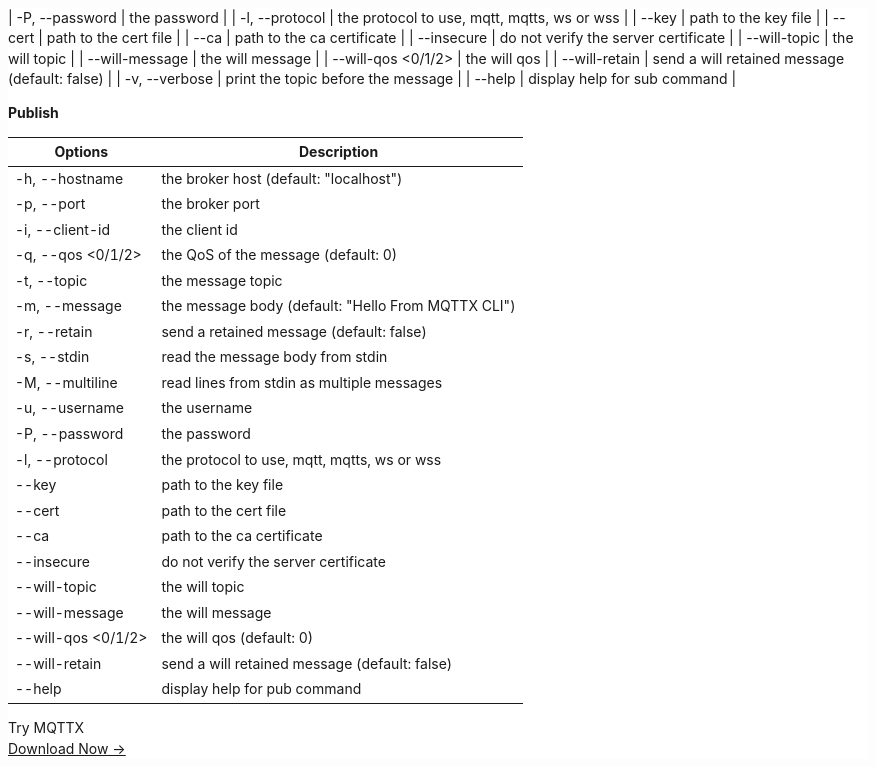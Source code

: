 | -P, --password <PASS>  | the password                                                 |
| -l, --protocol <PROTO> | the protocol to use, mqtt, mqtts, ws or wss                  |
| --key <PATH>           | path to the key file                                         |
| --cert <PATH>          | path to the cert file                                        |
| --ca                   | path to the ca certificate                                   |
| --insecure             | do not verify the server certificate                         |
| --will-topic <TOPIC>   | the will topic                                               |
| --will-message <BODY>  | the will message                                             |
| --will-qos <0/1/2>     | the will qos                                                 |
| --will-retain          | send a will retained message (default: false)                |
| -v, --verbose          | print the topic before the message                           |
| --help                 | display help for sub command                                 |

**Publish**

| Options                | Description                                         |
| ---------------------- | --------------------------------------------------- |
| -h, --hostname <HOST>  | the broker host (default: "localhost")              |
| -p, --port <PORT>      | the broker port                                     |
| -i, --client-id <ID>   | the client id                                       |
| -q, --qos <0/1/2>      | the QoS of the message (default: 0)                 |
| -t, --topic <TOPIC>    | the message topic                                   |
| -m, --message<MSG>     | the message body (default: "Hello From MQTTX CLI") |
| -r, --retain           | send a retained message (default: false)            |
| -s, --stdin            | read the message body from stdin                    |
| -M, --multiline        | read lines from stdin as multiple messages          |
| -u, --username <USER>  | the username                                        |
| -P, --password <PASS>  | the password                                        |
| -l, --protocol <PROTO> | the protocol to use, mqtt, mqtts, ws or wss         |
| --key <PATH>           | path to the key file                                |
| --cert <PATH>          | path to the cert file                               |
| --ca                   | path to the ca certificate                          |
| --insecure             | do not verify the server certificate                |
| --will-topic <TOPIC>   | the will topic                                      |
| --will-message <BODY>  | the will message                                    |
| --will-qos <0/1/2>     | the will qos (default: 0)                           |
| --will-retain          | send a will retained message (default: false)       |
| --help                 | display help for pub command                        |



<section class="promotion">
    <div>
       Try MQTTX
    </div>
    <a href="https://www.emqx.com/en/try?product=MQTTX" class="button is-gradient px-5">Download Now →</a>
</section>
